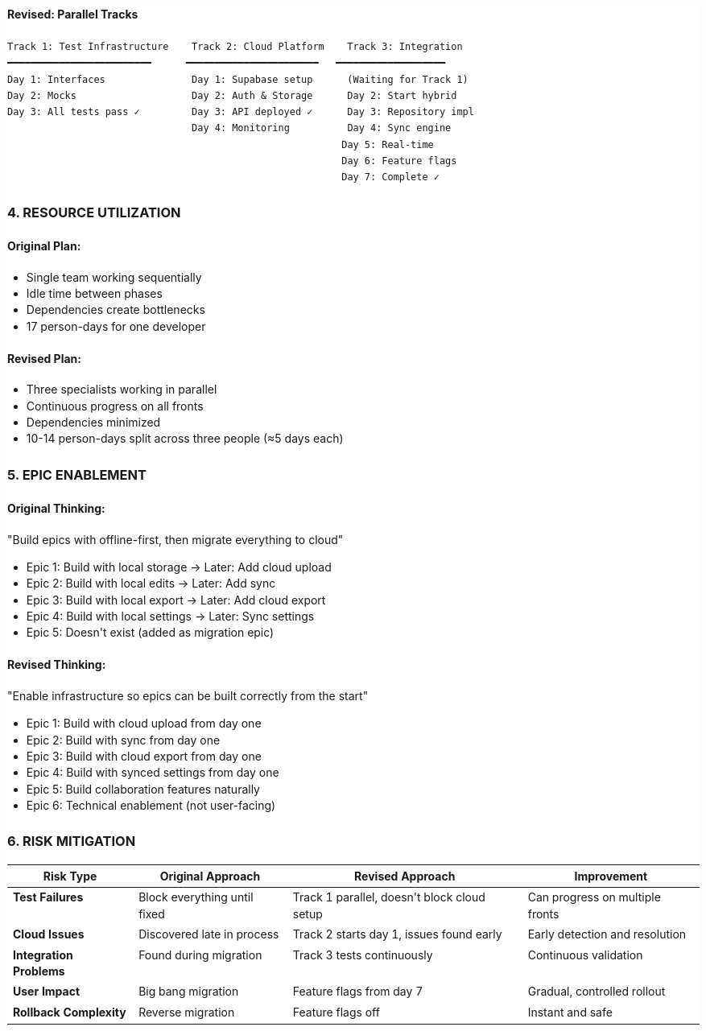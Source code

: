 #### Revised: Parallel Tracks
```
Track 1: Test Infrastructure    Track 2: Cloud Platform    Track 3: Integration
━━━━━━━━━━━━━━━━━━━━━━━━━      ━━━━━━━━━━━━━━━━━━━━━━━   ━━━━━━━━━━━━━━━━━━━
Day 1: Interfaces               Day 1: Supabase setup      (Waiting for Track 1)
Day 2: Mocks                    Day 2: Auth & Storage      Day 2: Start hybrid
Day 3: All tests pass ✓         Day 3: API deployed ✓      Day 3: Repository impl
                                Day 4: Monitoring          Day 4: Sync engine
                                                          Day 5: Real-time
                                                          Day 6: Feature flags
                                                          Day 7: Complete ✓
```

### 4. RESOURCE UTILIZATION

#### Original Plan:
- Single team working sequentially
- Idle time between phases
- Dependencies create bottlenecks
- 17 person-days for one developer

#### Revised Plan:
- Three specialists working in parallel
- Continuous progress on all fronts
- Dependencies minimized
- 10-14 person-days split across three people (≈5 days each)

### 5. EPIC ENABLEMENT

#### Original Thinking:
"Build epics with offline-first, then migrate everything to cloud"

- Epic 1: Build with local storage → Later: Add cloud upload
- Epic 2: Build with local edits → Later: Add sync
- Epic 3: Build with local export → Later: Add cloud export
- Epic 4: Build with local settings → Later: Sync settings
- Epic 5: Doesn't exist (added as migration epic)

#### Revised Thinking:
"Enable infrastructure so epics can be built correctly from the start"

- Epic 1: Build with cloud upload from day one
- Epic 2: Build with sync from day one
- Epic 3: Build with cloud export from day one
- Epic 4: Build with synced settings from day one
- Epic 5: Build collaboration features naturally
- Epic 6: Technical enablement (not user-facing)

### 6. RISK MITIGATION

| Risk Type | Original Approach | Revised Approach | Improvement |
|-----------|------------------|------------------|-------------|
| **Test Failures** | Block everything until fixed | Track 1 parallel, doesn't block cloud setup | Can progress on multiple fronts |
| **Cloud Issues** | Discovered late in process | Track 2 starts day 1, issues found early | Early detection and resolution |
| **Integration Problems** | Found during migration | Track 3 tests continuously | Continuous validation |
| **User Impact** | Big bang migration | Feature flags from day 7 | Gradual, controlled rollout |
| **Rollback Complexity** | Reverse migration | Feature flags off | Instant and safe |
